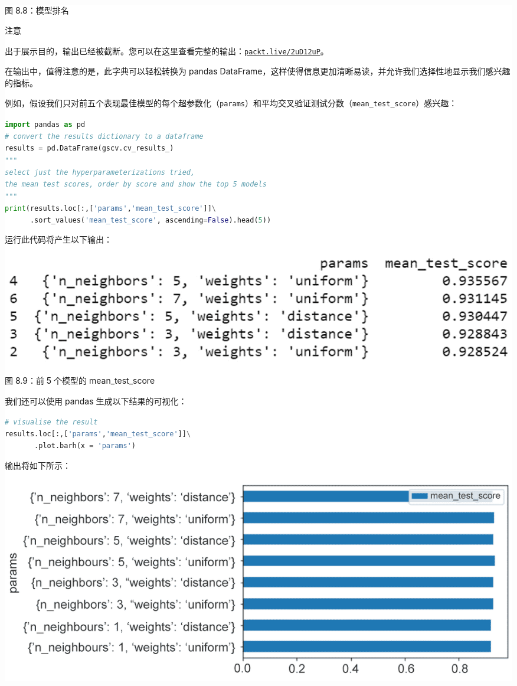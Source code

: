 图 8.8：模型排名

注意

出于展示目的，输出已经被截断。您可以在这里查看完整的输出：[`packt.live/2uD12uP`](https://packt.live/2uD12uP)。

在输出中，值得注意的是，此字典可以轻松转换为 pandas DataFrame，这样使得信息更加清晰易读，并允许我们选择性地显示我们感兴趣的指标。

例如，假设我们只对前五个表现最佳模型的每个超参数化（`params`）和平均交叉验证测试分数（`mean_test_score`）感兴趣：

```py
import pandas as pd
# convert the results dictionary to a dataframe
results = pd.DataFrame(gscv.cv_results_)
"""
select just the hyperparameterizations tried, 
the mean test scores, order by score and show the top 5 models
"""
print(results.loc[:,['params','mean_test_score']]\
      .sort_values('mean_test_score', ascending=False).head(5))
```

运行此代码将产生以下输出：

![图 8.9：前 5 个模型的 mean_test_score](img/B15019_08_09.jpg)

图 8.9：前 5 个模型的 mean_test_score

我们还可以使用 pandas 生成以下结果的可视化：

```py
# visualise the result
results.loc[:,['params','mean_test_score']]\
       .plot.barh(x = 'params')
```

输出将如下所示：

![图 8.10：使用 pandas 可视化输出](img/B15019_08_10.jpg)
